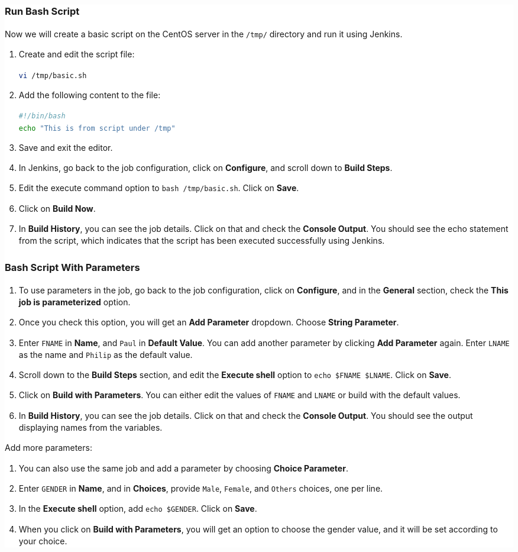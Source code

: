 ### Run Bash Script

Now we will create a basic script on the CentOS server in the `/tmp/` directory and run it using Jenkins.

1. Create and edit the script file:
   ```bash
   vi /tmp/basic.sh
   ```

2. Add the following content to the file:
   ```bash
   #!/bin/bash
   echo "This is from script under /tmp"
   ```

3. Save and exit the editor.

4. In Jenkins, go back to the job configuration, click on **Configure**, and scroll down to **Build Steps**.

5. Edit the execute command option to `bash /tmp/basic.sh`. Click on **Save**.

6. Click on **Build Now**.

7. In **Build History**, you can see the job details. Click on that and check the **Console Output**. You should see the echo statement from the script, which indicates that the script has been executed successfully using Jenkins.

### Bash Script With Parameters

1. To use parameters in the job, go back to the job configuration, click on **Configure**, and in the **General** section, check the **This job is parameterized** option.

2. Once you check this option, you will get an **Add Parameter** dropdown. Choose **String Parameter**.

3. Enter `FNAME` in **Name**, and `Paul` in **Default Value**. You can add another parameter by clicking **Add Parameter** again. Enter `LNAME` as the name and `Philip` as the default value.

4. Scroll down to the **Build Steps** section, and edit the **Execute shell** option to `echo $FNAME $LNAME`. Click on **Save**.

5. Click on **Build with Parameters**. You can either edit the values of `FNAME` and `LNAME` or build with the default values.

6. In **Build History**, you can see the job details. Click on that and check the **Console Output**. You should see the output displaying names from the variables.

Add more parameters:

1. You can also use the same job and add a parameter by choosing **Choice Parameter**.

2. Enter `GENDER` in **Name**, and in **Choices**, provide `Male`, `Female`, and `Others` choices, one per line.

3. In the **Execute shell** option, add `echo $GENDER`. Click on **Save**.

4. When you click on **Build with Parameters**, you will get an option to choose the gender value, and it will be set according to your choice.
